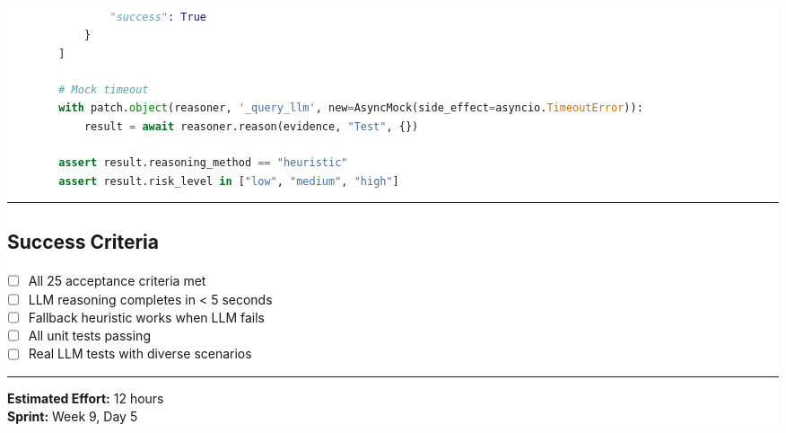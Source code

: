 ```python
                "success": True
            }
        ]
        
        # Mock timeout
        with patch.object(reasoner, '_query_llm', new=AsyncMock(side_effect=asyncio.TimeoutError)):
            result = await reasoner.reason(evidence, "Test", {})
        
        assert result.reasoning_method == "heuristic"
        assert result.risk_level in ["low", "medium", "high"]
```

---

## Success Criteria

- [ ] All 25 acceptance criteria met
- [ ] LLM reasoning completes in < 5 seconds
- [ ] Fallback heuristic works when LLM fails
- [ ] All unit tests passing
- [ ] Real LLM tests with diverse scenarios

---

**Estimated Effort:** 12 hours  
**Sprint:** Week 9, Day 5

